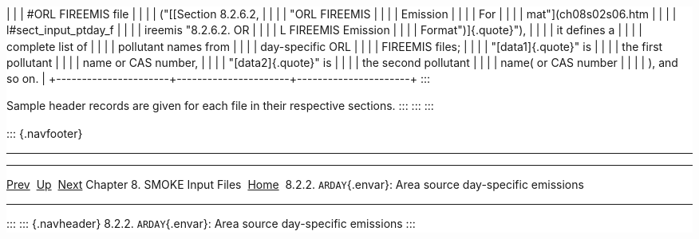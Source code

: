 |                      |                      | \#ORL FIREEMIS file  |
|                      |                      | ("[[Section 8.2.6.2, |
|                      |                      | "ORL FIREEMIS        |
|                      |                      | Emission             |
|                      |                      | For                  |
|                      |                      | mat"](ch08s02s06.htm |
|                      |                      | l#sect_input_ptday_f |
|                      |                      | ireemis "8.2.6.2. OR |
|                      |                      | L FIREEMIS Emission  |
|                      |                      | Format")]{.quote}"), |
|                      |                      | it defines a         |
|                      |                      | complete list of     |
|                      |                      | pollutant names from |
|                      |                      | day-specific ORL     |
|                      |                      | FIREEMIS files;      |
|                      |                      | "[data1]{.quote}" is |
|                      |                      | the first pollutant  |
|                      |                      | name or CAS number,  |
|                      |                      | "[data2]{.quote}" is |
|                      |                      | the second pollutant |
|                      |                      | name( or CAS number  |
|                      |                      | ), and so on.        |
+----------------------+----------------------+----------------------+
:::

Sample header records are given for each file in their respective
sections.
:::
:::
:::

::: {.navfooter}

------------------------------------------------------------------------

  ------------------------------- -------------------- -------------------------------------------------------------
  [Prev](ch08.html)                 [Up](ch08.html)                                          [Next](ch08s02s02.html)
  Chapter 8. SMOKE Input Files     [Home](index.html)     8.2.2. `ARDAY`{.envar}: Area source day-specific emissions
  ------------------------------- -------------------- -------------------------------------------------------------
:::
::: {.navheader}
8.2.2. `ARDAY`{.envar}: Area source day-specific emissions
:::
